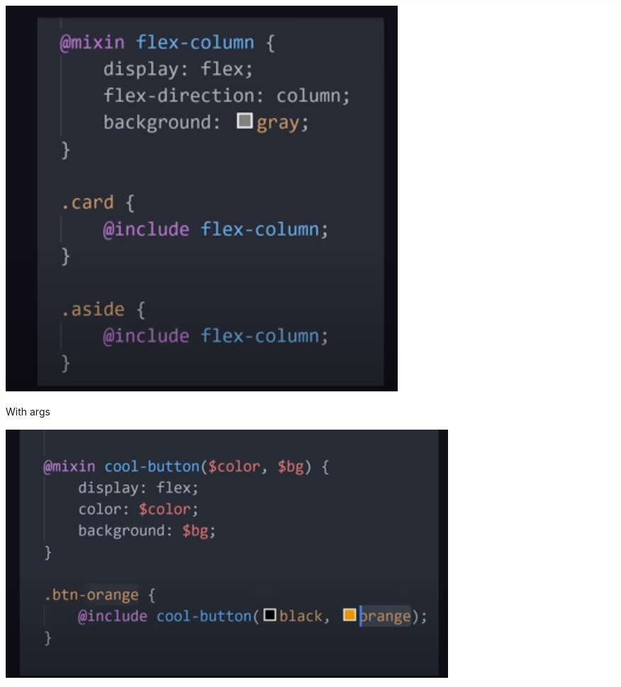 <img src="./media/image52.png"
style="width:5.76122in;height:5.66746in" />

With args

<img src="./media/image53.png" style="width:6.5in;height:3.64722in" />
